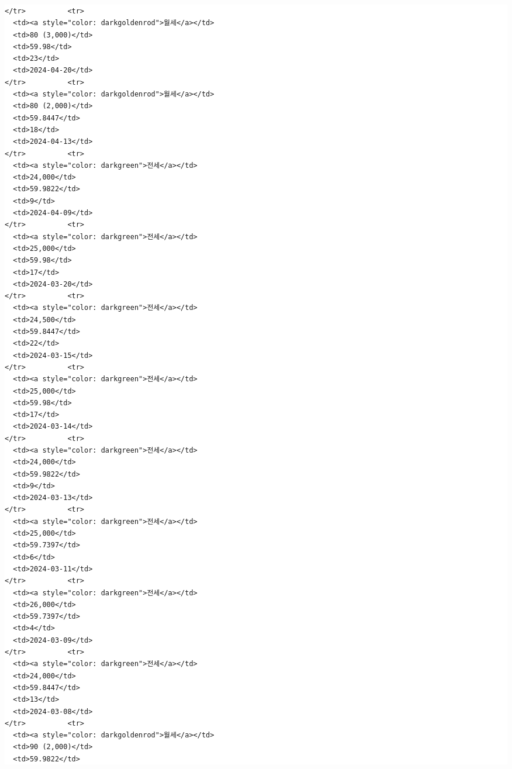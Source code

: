     </tr>          <tr>
      <td><a style="color: darkgoldenrod">월세</a></td>
      <td>80 (3,000)</td>
      <td>59.98</td>
      <td>23</td>
      <td>2024-04-20</td>
    </tr>          <tr>
      <td><a style="color: darkgoldenrod">월세</a></td>
      <td>80 (2,000)</td>
      <td>59.8447</td>
      <td>18</td>
      <td>2024-04-13</td>
    </tr>          <tr>
      <td><a style="color: darkgreen">전세</a></td>
      <td>24,000</td>
      <td>59.9822</td>
      <td>9</td>
      <td>2024-04-09</td>
    </tr>          <tr>
      <td><a style="color: darkgreen">전세</a></td>
      <td>25,000</td>
      <td>59.98</td>
      <td>17</td>
      <td>2024-03-20</td>
    </tr>          <tr>
      <td><a style="color: darkgreen">전세</a></td>
      <td>24,500</td>
      <td>59.8447</td>
      <td>22</td>
      <td>2024-03-15</td>
    </tr>          <tr>
      <td><a style="color: darkgreen">전세</a></td>
      <td>25,000</td>
      <td>59.98</td>
      <td>17</td>
      <td>2024-03-14</td>
    </tr>          <tr>
      <td><a style="color: darkgreen">전세</a></td>
      <td>24,000</td>
      <td>59.9822</td>
      <td>9</td>
      <td>2024-03-13</td>
    </tr>          <tr>
      <td><a style="color: darkgreen">전세</a></td>
      <td>25,000</td>
      <td>59.7397</td>
      <td>6</td>
      <td>2024-03-11</td>
    </tr>          <tr>
      <td><a style="color: darkgreen">전세</a></td>
      <td>26,000</td>
      <td>59.7397</td>
      <td>4</td>
      <td>2024-03-09</td>
    </tr>          <tr>
      <td><a style="color: darkgreen">전세</a></td>
      <td>24,000</td>
      <td>59.8447</td>
      <td>13</td>
      <td>2024-03-08</td>
    </tr>          <tr>
      <td><a style="color: darkgoldenrod">월세</a></td>
      <td>90 (2,000)</td>
      <td>59.9822</td>